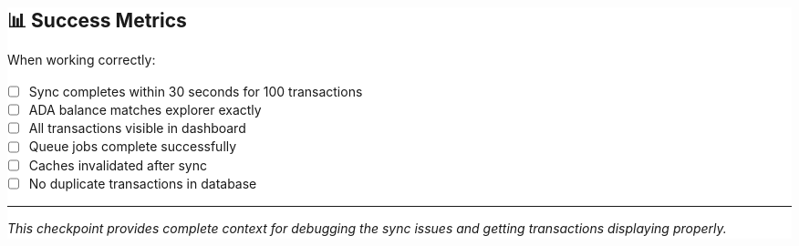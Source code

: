 
## 📊 Success Metrics

When working correctly:
- [ ] Sync completes within 30 seconds for 100 transactions
- [ ] ADA balance matches explorer exactly
- [ ] All transactions visible in dashboard
- [ ] Queue jobs complete successfully
- [ ] Caches invalidated after sync
- [ ] No duplicate transactions in database

---

*This checkpoint provides complete context for debugging the sync issues and getting transactions displaying properly.*